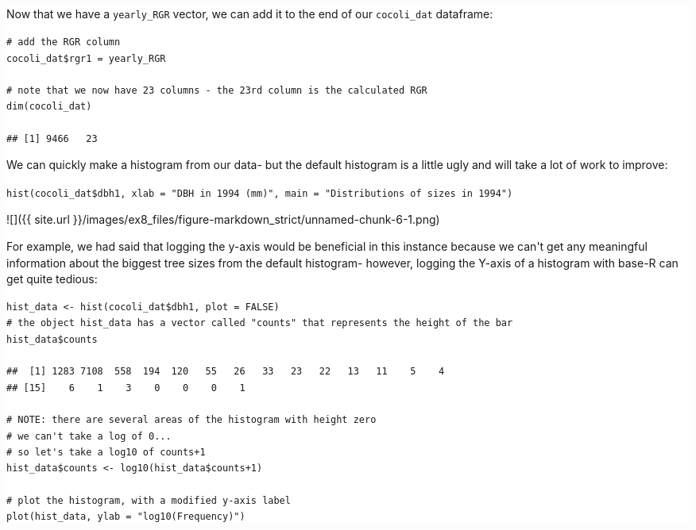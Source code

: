 Now that we have a `yearly_RGR` vector, we can add it to the end of our
`cocoli_dat` dataframe:

    # add the RGR column
    cocoli_dat$rgr1 = yearly_RGR

    # note that we now have 23 columns - the 23rd column is the calculated RGR
    dim(cocoli_dat)

    ## [1] 9466   23

We can quickly make a histogram from our data- but the default histogram
is a little ugly and will take a lot of work to improve:

    hist(cocoli_dat$dbh1, xlab = "DBH in 1994 (mm)", main = "Distributions of sizes in 1994")

![]({{ site.url }}/images/ex8_files/figure-markdown_strict/unnamed-chunk-6-1.png) 

For example, we had said that logging the y-axis would be beneficial in this instance
because we can't get any meaningful information about the biggest tree
sizes from the default histogram- however, logging the Y-axis of a
histogram with base-R can get quite tedious:

    hist_data <- hist(cocoli_dat$dbh1, plot = FALSE)
    # the object hist_data has a vector called "counts" that represents the height of the bar
    hist_data$counts

    ##  [1] 1283 7108  558  194  120   55   26   33   23   22   13   11    5    4
    ## [15]    6    1    3    0    0    0    1

    # NOTE: there are several areas of the histogram with height zero
    # we can't take a log of 0...
    # so let's take a log10 of counts+1
    hist_data$counts <- log10(hist_data$counts+1)

    # plot the histogram, with a modified y-axis label
    plot(hist_data, ylab = "log10(Frequency)")
